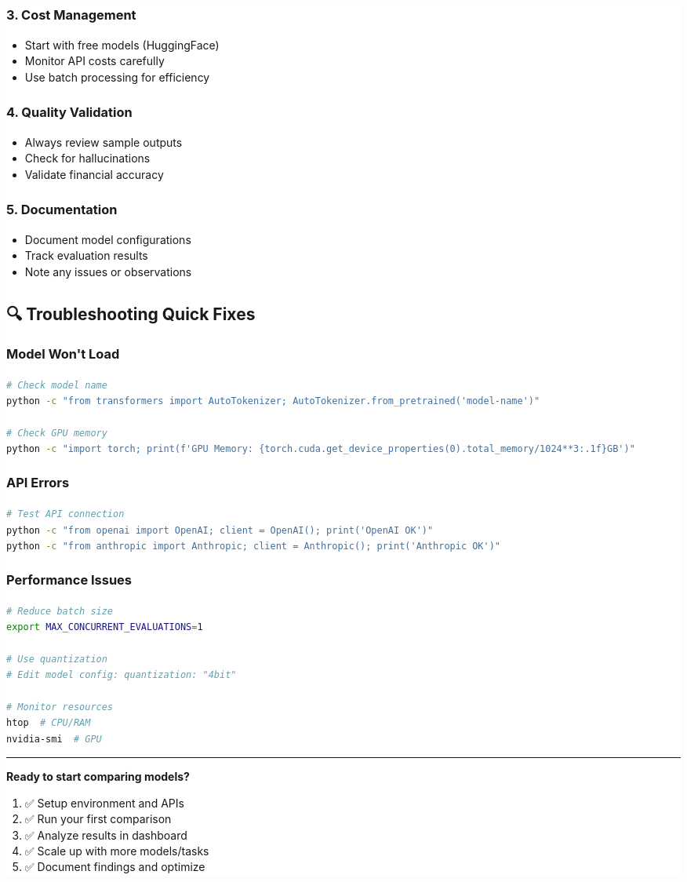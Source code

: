 ### 3. Cost Management
- Start with free models (HuggingFace)
- Monitor API costs carefully
- Use batch processing for efficiency

### 4. Quality Validation
- Always review sample outputs
- Check for hallucinations
- Validate financial accuracy

### 5. Documentation
- Document model configurations
- Track evaluation results
- Note any issues or observations

## 🔍 Troubleshooting Quick Fixes

### Model Won't Load
```bash
# Check model name
python -c "from transformers import AutoTokenizer; AutoTokenizer.from_pretrained('model-name')"

# Check GPU memory
python -c "import torch; print(f'GPU Memory: {torch.cuda.get_device_properties(0).total_memory/1024**3:.1f}GB')"
```

### API Errors
```bash
# Test API connection
python -c "from openai import OpenAI; client = OpenAI(); print('OpenAI OK')"
python -c "from anthropic import Anthropic; client = Anthropic(); print('Anthropic OK')"
```

### Performance Issues
```bash
# Reduce batch size
export MAX_CONCURRENT_EVALUATIONS=1

# Use quantization
# Edit model config: quantization: "4bit"

# Monitor resources
htop  # CPU/RAM
nvidia-smi  # GPU
```

---

**Ready to start comparing models?**

1. ✅ Setup environment and APIs
2. ✅ Run your first comparison
3. ✅ Analyze results in dashboard
4. ✅ Scale up with more models/tasks
5. ✅ Document findings and optimize